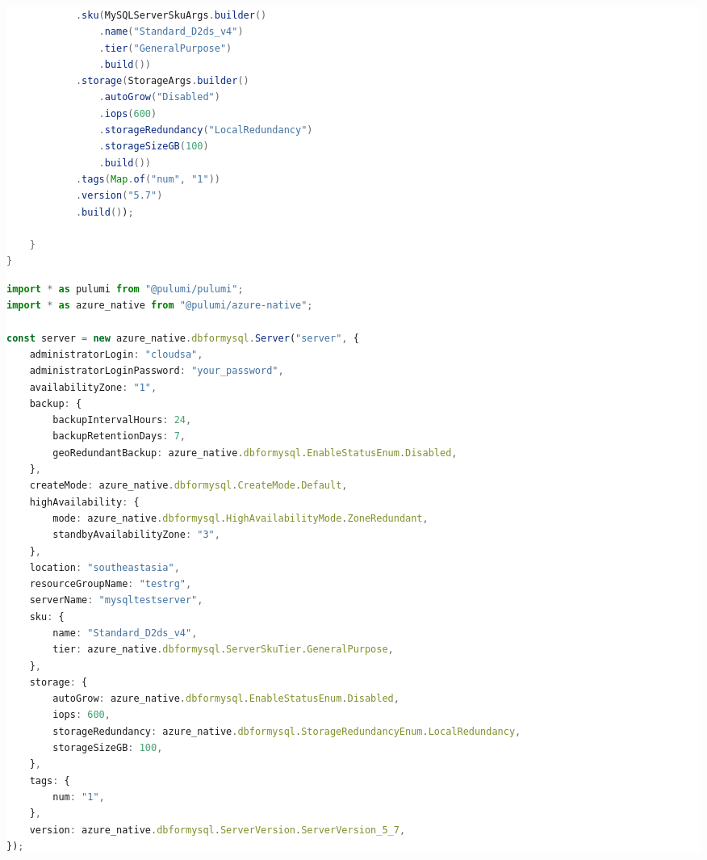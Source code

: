```java
            .sku(MySQLServerSkuArgs.builder()
                .name("Standard_D2ds_v4")
                .tier("GeneralPurpose")
                .build())
            .storage(StorageArgs.builder()
                .autoGrow("Disabled")
                .iops(600)
                .storageRedundancy("LocalRedundancy")
                .storageSizeGB(100)
                .build())
            .tags(Map.of("num", "1"))
            .version("5.7")
            .build());

    }
}

```


</pulumi-choosable>
</div>


<div>
<pulumi-choosable type="language" values="typescript">


```typescript
import * as pulumi from "@pulumi/pulumi";
import * as azure_native from "@pulumi/azure-native";

const server = new azure_native.dbformysql.Server("server", {
    administratorLogin: "cloudsa",
    administratorLoginPassword: "your_password",
    availabilityZone: "1",
    backup: {
        backupIntervalHours: 24,
        backupRetentionDays: 7,
        geoRedundantBackup: azure_native.dbformysql.EnableStatusEnum.Disabled,
    },
    createMode: azure_native.dbformysql.CreateMode.Default,
    highAvailability: {
        mode: azure_native.dbformysql.HighAvailabilityMode.ZoneRedundant,
        standbyAvailabilityZone: "3",
    },
    location: "southeastasia",
    resourceGroupName: "testrg",
    serverName: "mysqltestserver",
    sku: {
        name: "Standard_D2ds_v4",
        tier: azure_native.dbformysql.ServerSkuTier.GeneralPurpose,
    },
    storage: {
        autoGrow: azure_native.dbformysql.EnableStatusEnum.Disabled,
        iops: 600,
        storageRedundancy: azure_native.dbformysql.StorageRedundancyEnum.LocalRedundancy,
        storageSizeGB: 100,
    },
    tags: {
        num: "1",
    },
    version: azure_native.dbformysql.ServerVersion.ServerVersion_5_7,
});

```